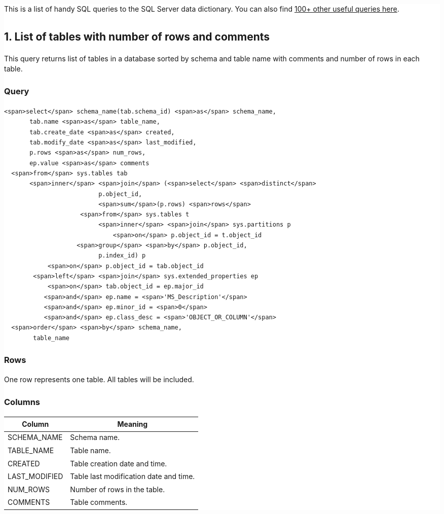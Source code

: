 This is a list of handy SQL queries to the SQL Server data dictionary. You can also find [100+ other useful queries here](https://dataedo.com/kb/query/sql-server).

## 1\. List of tables with number of rows and comments

This query returns list of tables in a database sorted by schema and table name with comments and number of rows in each table.

### Query

```
<span>select</span> schema_name(tab.schema_id) <span>as</span> schema_name,
       tab.name <span>as</span> table_name, 
       tab.create_date <span>as</span> created,  
       tab.modify_date <span>as</span> last_modified, 
       p.rows <span>as</span> num_rows, 
       ep.value <span>as</span> comments 
  <span>from</span> sys.tables tab
       <span>inner</span> <span>join</span> (<span>select</span> <span>distinct</span> 
                          p.object_id,
                          <span>sum</span>(p.rows) <span>rows</span>
                     <span>from</span> sys.tables t
                          <span>inner</span> <span>join</span> sys.partitions p 
                              <span>on</span> p.object_id = t.object_id 
                    <span>group</span> <span>by</span> p.object_id,
                          p.index_id) p
            <span>on</span> p.object_id = tab.object_id
        <span>left</span> <span>join</span> sys.extended_properties ep 
            <span>on</span> tab.object_id = ep.major_id
           <span>and</span> ep.name = <span>'MS_Description'</span>
           <span>and</span> ep.minor_id = <span>0</span>
           <span>and</span> ep.class_desc = <span>'OBJECT_OR_COLUMN'</span>
  <span>order</span> <span>by</span> schema_name,
        table_name
```

### Rows

One row represents one table. All tables will be included.

### Columns

| Column | Meaning |
| --- | --- |
| SCHEMA\_NAME | Schema name. |
| TABLE\_NAME | Table name. |
| CREATED | Table creation date and time. |
| LAST\_MODIFIED | Table last modification date and time. |
| NUM\_ROWS | Number of rows in the table. |
| COMMENTS | Table comments. |
